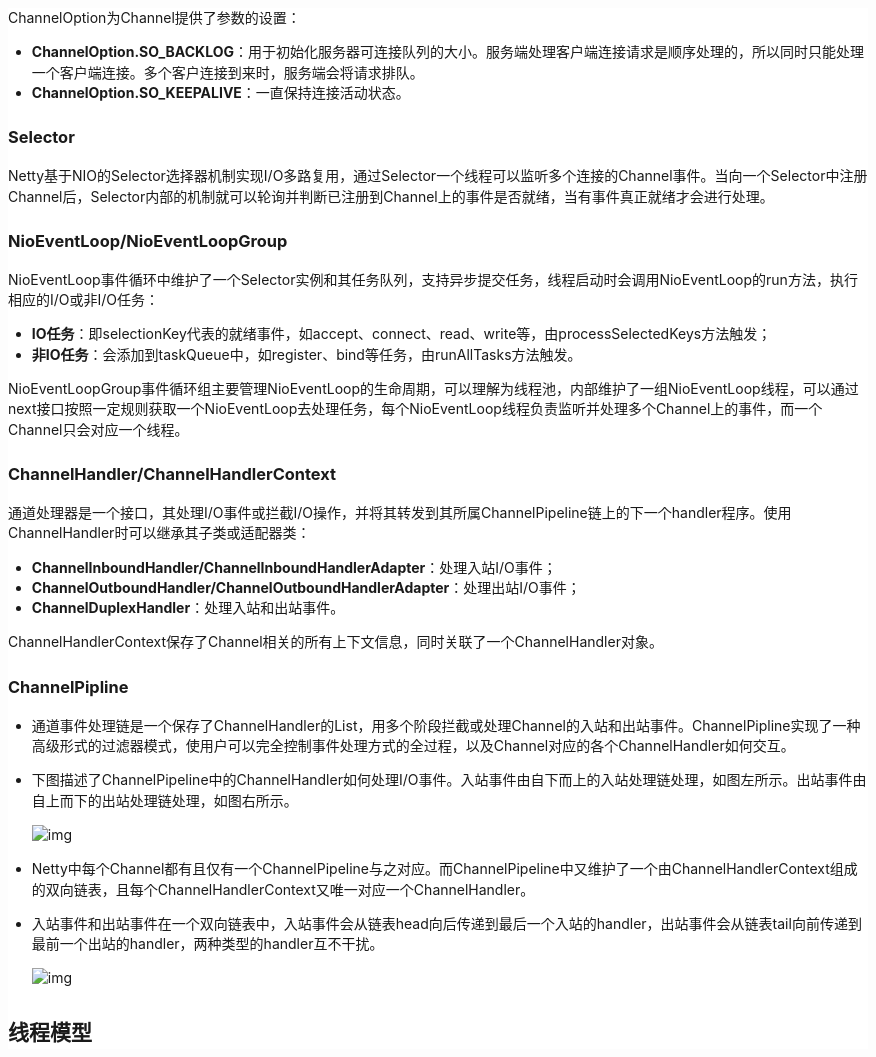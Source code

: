 ChannelOption为Channel提供了参数的设置：

* **ChannelOption.SO_BACKLOG**：用于初始化服务器可连接队列的大小。服务端处理客户端连接请求是顺序处理的，所以同时只能处理一个客户端连接。多个客户连接到来时，服务端会将请求排队。
* **ChannelOption.SO_KEEPALIVE**：一直保持连接活动状态。



### Selector

Netty基于NIO的Selector选择器机制实现I/O多路复用，通过Selector一个线程可以监听多个连接的Channel事件。当向一个Selector中注册Channel后，Selector内部的机制就可以轮询并判断已注册到Channel上的事件是否就绪，当有事件真正就绪才会进行处理。



### NioEventLoop/NioEventLoopGroup

NioEventLoop事件循环中维护了一个Selector实例和其任务队列，支持异步提交任务，线程启动时会调用NioEventLoop的run方法，执行相应的I/O或非I/O任务：

* **IO任务**：即selectionKey代表的就绪事件，如accept、connect、read、write等，由processSelectedKeys方法触发；
* **非IO任务**：会添加到taskQueue中，如register、bind等任务，由runAllTasks方法触发。

NioEventLoopGroup事件循环组主要管理NioEventLoop的生命周期，可以理解为线程池，内部维护了一组NioEventLoop线程，可以通过next接口按照一定规则获取一个NioEventLoop去处理任务，每个NioEventLoop线程负责监听并处理多个Channel上的事件，而一个Channel只会对应一个线程。



### ChannelHandler/ChannelHandlerContext

通道处理器是一个接口，其处理I/O事件或拦截I/O操作，并将其转发到其所属ChannelPipeline链上的下一个handler程序。使用ChannelHandler时可以继承其子类或适配器类：

* **ChannelInboundHandler/ChannelInboundHandlerAdapter**：处理入站I/O事件；
* **ChannelOutboundHandler/ChannelOutboundHandlerAdapter**：处理出站I/O事件；
* **ChannelDuplexHandler**：处理入站和出站事件。

ChannelHandlerContext保存了Channel相关的所有上下文信息，同时关联了一个ChannelHandler对象。



### ChannelPipline

* 通道事件处理链是一个保存了ChannelHandler的List，用多个阶段拦截或处理Channel的入站和出站事件。ChannelPipline实现了一种高级形式的过滤器模式，使用户可以完全控制事件处理方式的全过程，以及Channel对应的各个ChannelHandler如何交互。

* 下图描述了ChannelPipeline中的ChannelHandler如何处理I/O事件。入站事件由自下而上的入站处理链处理，如图左所示。出站事件由自上而下的出站处理链处理，如图右所示。

  ![img](assets/166e31cd231e80d9)

* Netty中每个Channel都有且仅有一个ChannelPipeline与之对应。而ChannelPipeline中又维护了一个由ChannelHandlerContext组成的双向链表，且每个ChannelHandlerContext又唯一对应一个ChannelHandler。

* 入站事件和出站事件在一个双向链表中，入站事件会从链表head向后传递到最后一个入站的handler，出站事件会从链表tail向前传递到最前一个出站的handler，两种类型的handler互不干扰。

  ![img](assets/166e31cd41342c12)



## 线程模型
